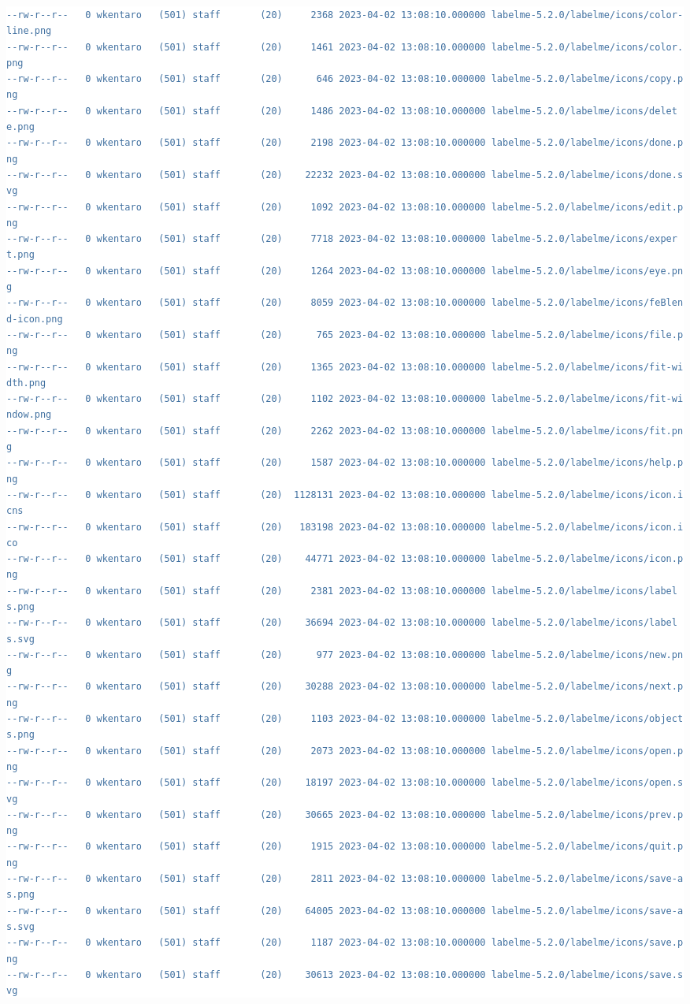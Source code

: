 ```diff
--rw-r--r--   0 wkentaro   (501) staff       (20)     2368 2023-04-02 13:08:10.000000 labelme-5.2.0/labelme/icons/color-line.png
--rw-r--r--   0 wkentaro   (501) staff       (20)     1461 2023-04-02 13:08:10.000000 labelme-5.2.0/labelme/icons/color.png
--rw-r--r--   0 wkentaro   (501) staff       (20)      646 2023-04-02 13:08:10.000000 labelme-5.2.0/labelme/icons/copy.png
--rw-r--r--   0 wkentaro   (501) staff       (20)     1486 2023-04-02 13:08:10.000000 labelme-5.2.0/labelme/icons/delete.png
--rw-r--r--   0 wkentaro   (501) staff       (20)     2198 2023-04-02 13:08:10.000000 labelme-5.2.0/labelme/icons/done.png
--rw-r--r--   0 wkentaro   (501) staff       (20)    22232 2023-04-02 13:08:10.000000 labelme-5.2.0/labelme/icons/done.svg
--rw-r--r--   0 wkentaro   (501) staff       (20)     1092 2023-04-02 13:08:10.000000 labelme-5.2.0/labelme/icons/edit.png
--rw-r--r--   0 wkentaro   (501) staff       (20)     7718 2023-04-02 13:08:10.000000 labelme-5.2.0/labelme/icons/expert.png
--rw-r--r--   0 wkentaro   (501) staff       (20)     1264 2023-04-02 13:08:10.000000 labelme-5.2.0/labelme/icons/eye.png
--rw-r--r--   0 wkentaro   (501) staff       (20)     8059 2023-04-02 13:08:10.000000 labelme-5.2.0/labelme/icons/feBlend-icon.png
--rw-r--r--   0 wkentaro   (501) staff       (20)      765 2023-04-02 13:08:10.000000 labelme-5.2.0/labelme/icons/file.png
--rw-r--r--   0 wkentaro   (501) staff       (20)     1365 2023-04-02 13:08:10.000000 labelme-5.2.0/labelme/icons/fit-width.png
--rw-r--r--   0 wkentaro   (501) staff       (20)     1102 2023-04-02 13:08:10.000000 labelme-5.2.0/labelme/icons/fit-window.png
--rw-r--r--   0 wkentaro   (501) staff       (20)     2262 2023-04-02 13:08:10.000000 labelme-5.2.0/labelme/icons/fit.png
--rw-r--r--   0 wkentaro   (501) staff       (20)     1587 2023-04-02 13:08:10.000000 labelme-5.2.0/labelme/icons/help.png
--rw-r--r--   0 wkentaro   (501) staff       (20)  1128131 2023-04-02 13:08:10.000000 labelme-5.2.0/labelme/icons/icon.icns
--rw-r--r--   0 wkentaro   (501) staff       (20)   183198 2023-04-02 13:08:10.000000 labelme-5.2.0/labelme/icons/icon.ico
--rw-r--r--   0 wkentaro   (501) staff       (20)    44771 2023-04-02 13:08:10.000000 labelme-5.2.0/labelme/icons/icon.png
--rw-r--r--   0 wkentaro   (501) staff       (20)     2381 2023-04-02 13:08:10.000000 labelme-5.2.0/labelme/icons/labels.png
--rw-r--r--   0 wkentaro   (501) staff       (20)    36694 2023-04-02 13:08:10.000000 labelme-5.2.0/labelme/icons/labels.svg
--rw-r--r--   0 wkentaro   (501) staff       (20)      977 2023-04-02 13:08:10.000000 labelme-5.2.0/labelme/icons/new.png
--rw-r--r--   0 wkentaro   (501) staff       (20)    30288 2023-04-02 13:08:10.000000 labelme-5.2.0/labelme/icons/next.png
--rw-r--r--   0 wkentaro   (501) staff       (20)     1103 2023-04-02 13:08:10.000000 labelme-5.2.0/labelme/icons/objects.png
--rw-r--r--   0 wkentaro   (501) staff       (20)     2073 2023-04-02 13:08:10.000000 labelme-5.2.0/labelme/icons/open.png
--rw-r--r--   0 wkentaro   (501) staff       (20)    18197 2023-04-02 13:08:10.000000 labelme-5.2.0/labelme/icons/open.svg
--rw-r--r--   0 wkentaro   (501) staff       (20)    30665 2023-04-02 13:08:10.000000 labelme-5.2.0/labelme/icons/prev.png
--rw-r--r--   0 wkentaro   (501) staff       (20)     1915 2023-04-02 13:08:10.000000 labelme-5.2.0/labelme/icons/quit.png
--rw-r--r--   0 wkentaro   (501) staff       (20)     2811 2023-04-02 13:08:10.000000 labelme-5.2.0/labelme/icons/save-as.png
--rw-r--r--   0 wkentaro   (501) staff       (20)    64005 2023-04-02 13:08:10.000000 labelme-5.2.0/labelme/icons/save-as.svg
--rw-r--r--   0 wkentaro   (501) staff       (20)     1187 2023-04-02 13:08:10.000000 labelme-5.2.0/labelme/icons/save.png
--rw-r--r--   0 wkentaro   (501) staff       (20)    30613 2023-04-02 13:08:10.000000 labelme-5.2.0/labelme/icons/save.svg
```